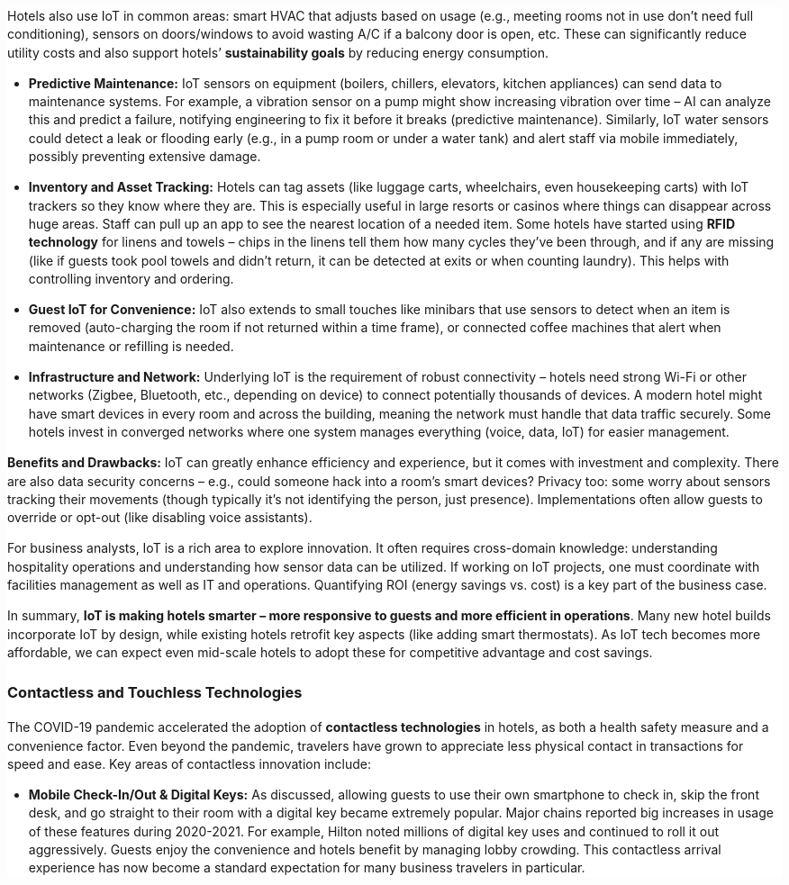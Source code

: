   Hotels also use IoT in common areas: smart HVAC that adjusts based on usage (e.g., meeting rooms not in use don’t need full conditioning), sensors on doors/windows to avoid wasting A/C if a balcony door is open, etc. These can significantly reduce utility costs and also support hotels’ **sustainability goals** by reducing energy consumption.

- **Predictive Maintenance:** IoT sensors on equipment (boilers, chillers, elevators, kitchen appliances) can send data to maintenance systems. For example, a vibration sensor on a pump might show increasing vibration over time – AI can analyze this and predict a failure, notifying engineering to fix it before it breaks (predictive maintenance). Similarly, IoT water sensors could detect a leak or flooding early (e.g., in a pump room or under a water tank) and alert staff via mobile immediately, possibly preventing extensive damage.

- **Inventory and Asset Tracking:** Hotels can tag assets (like luggage carts, wheelchairs, even housekeeping carts) with IoT trackers so they know where they are. This is especially useful in large resorts or casinos where things can disappear across huge areas. Staff can pull up an app to see the nearest location of a needed item. Some hotels have started using **RFID technology** for linens and towels – chips in the linens tell them how many cycles they’ve been through, and if any are missing (like if guests took pool towels and didn’t return, it can be detected at exits or when counting laundry). This helps with controlling inventory and ordering.

- **Guest IoT for Convenience:** IoT also extends to small touches like minibars that use sensors to detect when an item is removed (auto-charging the room if not returned within a time frame), or connected coffee machines that alert when maintenance or refilling is needed.

- **Infrastructure and Network:** Underlying IoT is the requirement of robust connectivity – hotels need strong Wi-Fi or other networks (Zigbee, Bluetooth, etc., depending on device) to connect potentially thousands of devices. A modern hotel might have smart devices in every room and across the building, meaning the network must handle that data traffic securely. Some hotels invest in converged networks where one system manages everything (voice, data, IoT) for easier management.

**Benefits and Drawbacks:** IoT can greatly enhance efficiency and experience, but it comes with investment and complexity. There are also data security concerns – e.g., could someone hack into a room’s smart devices? Privacy too: some worry about sensors tracking their movements (though typically it’s not identifying the person, just presence). Implementations often allow guests to override or opt-out (like disabling voice assistants).

For business analysts, IoT is a rich area to explore innovation. It often requires cross-domain knowledge: understanding hospitality operations and understanding how sensor data can be utilized. If working on IoT projects, one must coordinate with facilities management as well as IT and operations. Quantifying ROI (energy savings vs. cost) is a key part of the business case.

In summary, **IoT is making hotels smarter – more responsive to guests and more efficient in operations**. Many new hotel builds incorporate IoT by design, while existing hotels retrofit key aspects (like adding smart thermostats). As IoT tech becomes more affordable, we can expect even mid-scale hotels to adopt these for competitive advantage and cost savings.

### Contactless and Touchless Technologies

The COVID-19 pandemic accelerated the adoption of **contactless technologies** in hotels, as both a health safety measure and a convenience factor. Even beyond the pandemic, travelers have grown to appreciate less physical contact in transactions for speed and ease. Key areas of contactless innovation include:

- **Mobile Check-In/Out & Digital Keys:** As discussed, allowing guests to use their own smartphone to check in, skip the front desk, and go straight to their room with a digital key became extremely popular. Major chains reported big increases in usage of these features during 2020-2021. For example, Hilton noted millions of digital key uses and continued to roll it out aggressively. Guests enjoy the convenience and hotels benefit by managing lobby crowding. This contactless arrival experience has now become a standard expectation for many business travelers in particular.
